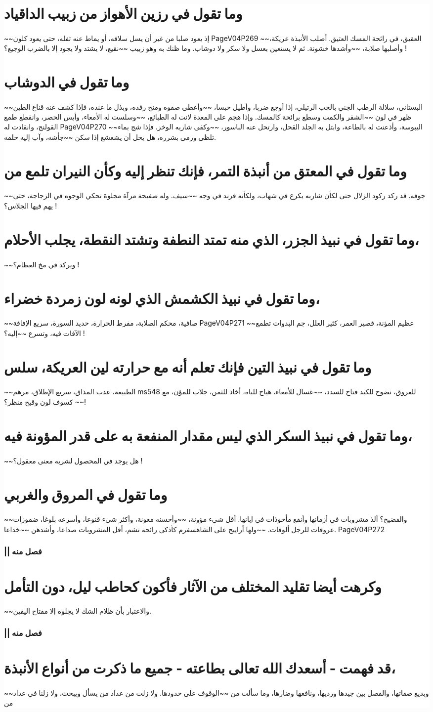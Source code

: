 # وما تقول في رزين الأهواز من زبيب الداقياد
~~إذ يعود صلبا من غير أن يسل سلافه، أو يماط عنه ثفله، حتى يعود كلون PageV04P269
~~العقيق، في رائحة المسك العتيق. أصلب الأنبذة عريكة، وأصلبها صلابة،
~~وأشدها خشونة. ثم لا يستعين بعسل ولا سكر ولا دوشاب. وما ظنك به وهو زبيب
~~نقيع، لا يشتد ولا يجود إلا بالضرب الوجيع؟ ! 
# وما تقول في الدوشاب
~~البستاني، سلالة الرطب الجني بالحب الرتيلي، إذا أوجع ضربا، وأطيل حبسا،
~~وأعطى صفوه ومنح رفده، وبذل ما عنده، فإذا كشف عنه قناع الطين ظهر في لون
~~الشقر والكمت وسطع برائحة كالمسك. وإذا هجم على المعدة لانت له الطبائع،
~~وسلست له الأمعاء، وأيس الحصر، وانقطع طمع القولنج، وانقادت له PageV04P270
~~اليبوسة، وأذعنت له بالطاعة، وابتل به الجلد القحل، وارتحل عنه الباسور،
~~وكفى شاربه الوخز. فإذا شج بماء تلظى ورمى بشرره، هل يحل أن يشعشع إذا سكن
~~جأشه، وآب إليه حلمه.
# وما تقول في المعتق من أنبذة التمر، فإنك تنظر إليه وكأن النيران تلمع من
~~جوفه. قد ركد ركود الزلال حتى لكأن شاربه يكرع في شهاب، ولكأنه فرند في وجه
~~سيف. وله صفيحة مرآة مجلوة تحكي الوجوه في الزجاجة، حتى يهم فيها الجلاس؟ !
# وما تقول في نبيذ الجزر، الذي منه تمتد النطفة وتشتد النقطة، يجلب الأحلام،
~~ويركد في مخ العظام؟ ! 
# وما تقول في نبيذ الكشمش الذي لونه لون زمردة خضراء،
~~صافية، محكم الصلابة، مفرط الحرارة، حديد السورة، سريع الإفاقة PageV04P271
~~عظيم المؤنة، قصير العمر، كثير العلل، جم البدوات تطمع الآفات فيه، وتسرع
~~إليه؟ ! 
# وما تقول في نبيذ التين فإنك تعلم أنه مع حرارته لين العريكة، سلس
~~الطبيعة، عذب المذاق، سريع الإطلاق، مرهم ms548 للعروق، نضوح للكبد فتاح للسدد،
~~غسال للأمعاء، هياج للباه، أخاذ للثمن، جلاب للمؤن، مع كسوف لون وقبح منظر؟
~~! 
# وما تقول في نبيذ السكر الذي ليس مقدار المنفعة به على قدر المؤونة فيه،
~~هل يوجد في المحصول لشربه معنى معقول؟ ! 
# وما تقول في المروق والغربي
~~والفضيخ؟ ألذ مشروبات في أزمانها وأنفع مأخوذات في إبانها. أقل شيء مؤونة،
~~وأحسنه معونة، وأكثر شيء قنوعا، وأسرعه بلوغا، ضموزات عروفات للرجل ألوفات.
~~ولها أراييح على الشاهسفرم كأذكى رائحة تشم، أقل المشروبات صداعا، وأشدهن
~~خداعا. PageV04P272
### || فصل منه
# وكرهت أيضا تقليد المختلف من الآثار فأكون كحاطب ليل، دون التأمل
~~والاعتبار بأن ظلام الشك لا يجلوه إلا مفتاح اليقين.
### || فصل منه
# قد فهمت - أسعدك الله تعالى بطاعته - جميع ما ذكرت من أنواع الأنبذة،
~~وبديع صفاتها، والفصل بين جيدها ورديها، ونافعها وضارها، وما سألت من
~~الوقوف على حدودها. ولا زلت من عداد من يسأل ويبحث، ولا زلنا في عداد من